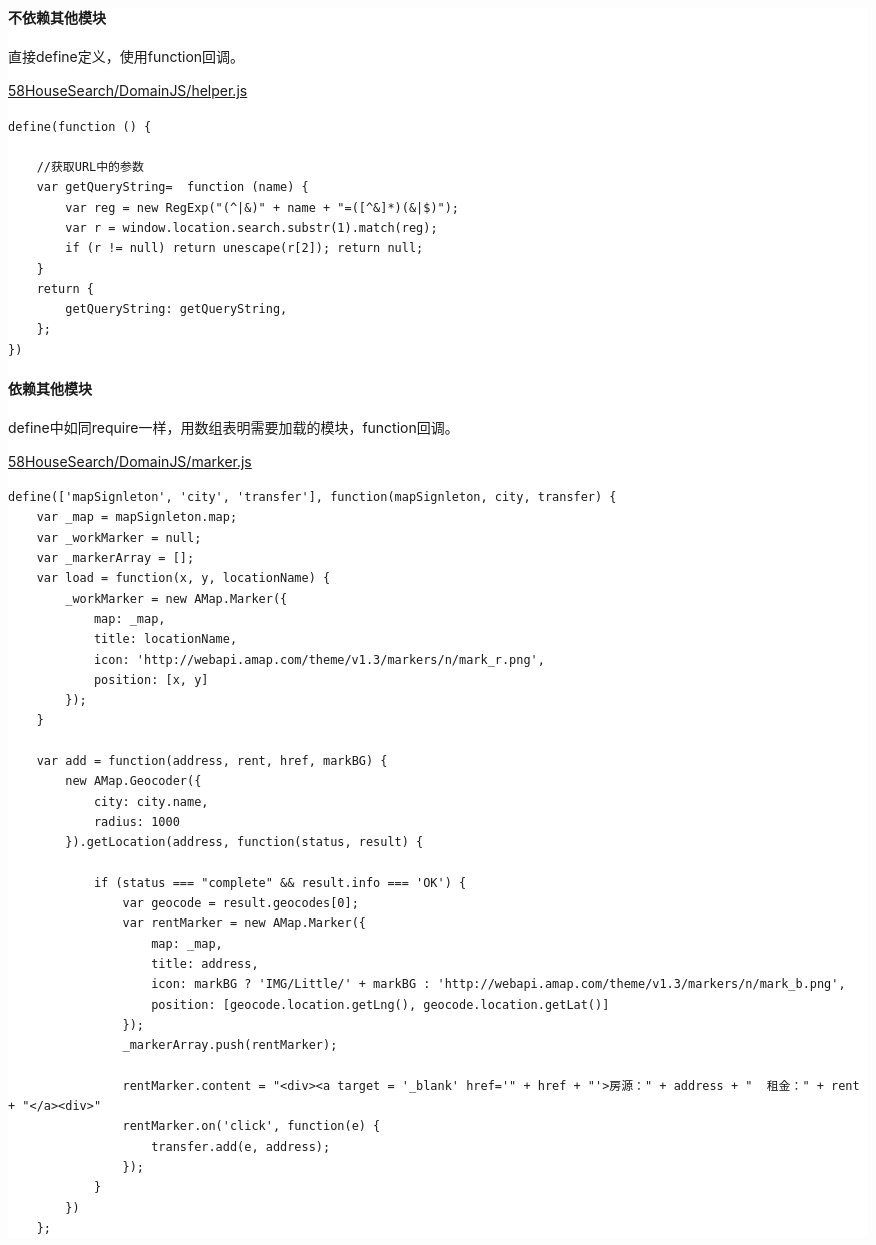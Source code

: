 #### 不依赖其他模块
直接define定义，使用function回调。

[58HouseSearch/DomainJS/helper.js](https://github.com/liguobao/58HouseSearch/blob/master/58HouseSearch/DomainJS/helper.js)
```
define(function () {

    //获取URL中的参数
    var getQueryString=  function (name) {
        var reg = new RegExp("(^|&)" + name + "=([^&]*)(&|$)");
        var r = window.location.search.substr(1).match(reg);
        if (r != null) return unescape(r[2]); return null;
    }
    return {
        getQueryString: getQueryString,
    };
})
```

#### 依赖其他模块
define中如同require一样，用数组表明需要加载的模块，function回调。

[58HouseSearch/DomainJS/marker.js](https://github.com/liguobao/58HouseSearch/blob/master/58HouseSearch/DomainJS/marker.js)
```
define(['mapSignleton', 'city', 'transfer'], function(mapSignleton, city, transfer) {
    var _map = mapSignleton.map;
    var _workMarker = null;
    var _markerArray = [];
    var load = function(x, y, locationName) {
        _workMarker = new AMap.Marker({
            map: _map,
            title: locationName,
            icon: 'http://webapi.amap.com/theme/v1.3/markers/n/mark_r.png',
            position: [x, y]
        });
    }

    var add = function(address, rent, href, markBG) {
        new AMap.Geocoder({
            city: city.name,
            radius: 1000
        }).getLocation(address, function(status, result) {

            if (status === "complete" && result.info === 'OK') {
                var geocode = result.geocodes[0];
                var rentMarker = new AMap.Marker({
                    map: _map,
                    title: address,
                    icon: markBG ? 'IMG/Little/' + markBG : 'http://webapi.amap.com/theme/v1.3/markers/n/mark_b.png',
                    position: [geocode.location.getLng(), geocode.location.getLat()]
                });
                _markerArray.push(rentMarker);

                rentMarker.content = "<div><a target = '_blank' href='" + href + "'>房源：" + address + "  租金：" + rent + "</a><div>"
                rentMarker.on('click', function(e) {
                    transfer.add(e, address);
                });
            }
        })
    };

```